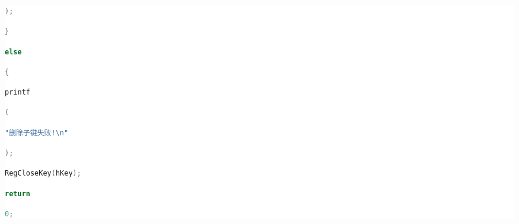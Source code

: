 ```cpp
);
```

```cpp

```

```cpp
}
```

```cpp

```

```cpp
else
```

```cpp

```

```cpp
{
```

```cpp

```

```cpp
printf
```

```cpp
(
```

```cpp
"删除子键失败!\n"
```

```cpp
);
```

```cpp

```

```cpp
RegCloseKey(hKey);
```

```cpp

```

```cpp
return
```

```cpp
0;
```
